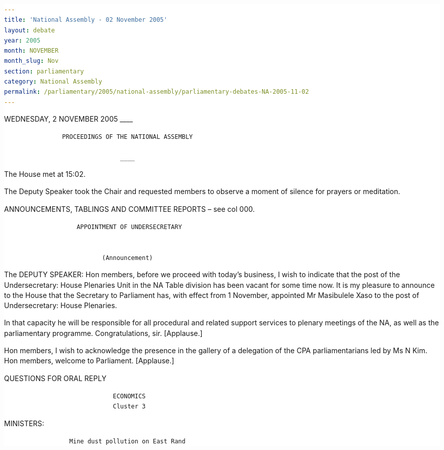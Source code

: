 ```yaml
---
title: 'National Assembly - 02 November 2005'
layout: debate
year: 2005
month: NOVEMBER
month_slug: Nov
section: parliamentary
category: National Assembly
permalink: /parliamentary/2005/national-assembly/parliamentary-debates-NA-2005-11-02
---
```


WEDNESDAY, 2 NOVEMBER 2005
                                    ____


                    PROCEEDINGS OF THE NATIONAL ASSEMBLY

                                    ____

The House met at 15:02.

The Deputy Speaker took the Chair and requested members to observe a moment
of silence for prayers or meditation.

ANNOUNCEMENTS, TABLINGS AND COMMITTEE REPORTS – see col 000.


                        APPOINTMENT OF UNDERSECRETARY


                               (Announcement)

The DEPUTY SPEAKER: Hon members, before we proceed with today’s business, I
wish to indicate that the post of the Undersecretary: House Plenaries Unit
in the NA Table division has been vacant for some time now. It is my
pleasure to announce to the House that the Secretary to Parliament has,
with effect from 1 November, appointed Mr Masibulele Xaso to the post of
Undersecretary: House Plenaries.

In that capacity he will be responsible for all procedural and related
support services to plenary meetings of the NA, as well as the
parliamentary programme. Congratulations, sir. [Applause.]

Hon members, I wish to acknowledge the presence in the gallery of a
delegation of the CPA parliamentarians led by Ms N Kim. Hon members,
welcome to Parliament. [Applause.]


QUESTIONS FOR ORAL REPLY


                                  ECONOMICS
                                  Cluster 3

MINISTERS:

                      Mine dust pollution on East Rand
